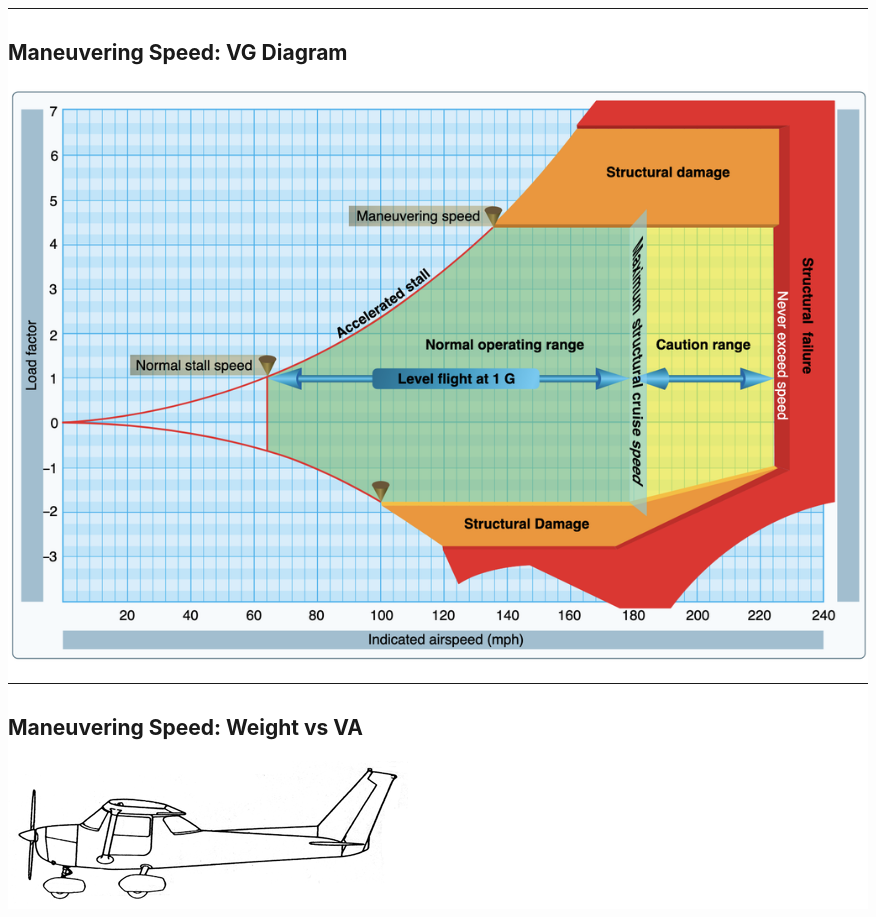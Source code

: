 </div>

</div>

---

## Maneuvering Speed: VG Diagram

<div class="h-stack h-full">

![w:700](images/image-7.png)

</div>

---

## Maneuvering Speed: Weight vs VA

<div class="h-stack h-full">

![w:600](images/side.png)
